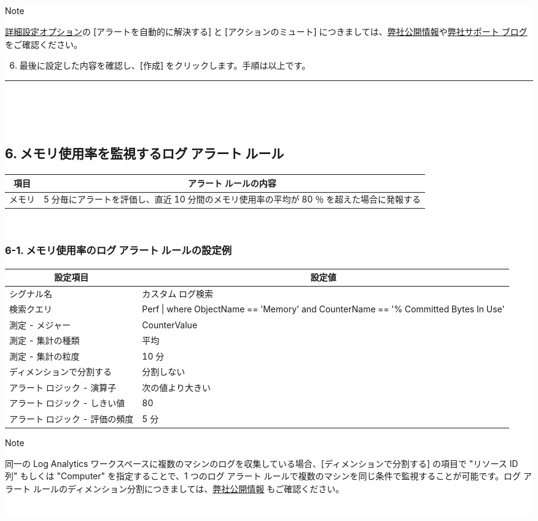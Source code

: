> [!NOTE]
> [詳細設定オプション](https://learn.microsoft.com/en-us/azure/azure-monitor/alerts/alerts-create-log-alert-rule#configure-alert-rule-details)の [アラートを自動的に解決する] と [アクションのミュート] につきましては、[弊社公開情報](https://learn.microsoft.com/ja-jp/azure/azure-monitor/alerts/alerts-overview#stateful-alerts)や[弊社サポート ブログ](https://jpazmon-integ.github.io/blog/AzureMonitorEssential/HowToAlertMuteAction) をご確認ください。


6. 最後に設定した内容を確認し、[作成] をクリックします。手順は以上です。
-----------------

<br>
<br>
<br>






## 6. メモリ使用率を監視するログ アラート ルール

| 項目 | アラート ルールの内容                                              |
| -------- | ------------------------------------------------------------------ |
| メモリ   | 5 分毎にアラートを評価し、直近 10 分間のメモリ使用率の平均が 80 ％ を超えた場合に発報する   |

<br>


### 6-1. メモリ使用率のログ アラート ルールの設定例

| 設定項目                         | 設定値            | 
| -------------------------------- | ----------------- | 
| シグナル名                       | カスタム ログ検索 | 
| 検索クエリ                       | Perf &#124; where ObjectName == \'Memory\' and CounterName == \'% Committed Bytes In Use\' | 
| 測定 - メジャー                | CounterValue      | 
| 測定 - 集計の種類              | 平均              | 
| 測定 - 集計の粒度              | 10 分             | 
| ディメンションで分割する       | 分割しない        | 
| アラート ロジック - 演算子     | 次の値より大きい  | 
| アラート ロジック - しきい値   | 80                | 
| アラート ロジック - 評価の頻度 | 5 分              | 

> [!NOTE]
> 同一の Log Analytics ワークスペースに複数のマシンのログを収集している場合、[ディメンションで分割する] の項目で "リソース ID 列" もしくは "Computer" を指定することで、1 つのログ アラート ルールで複数のマシンを同じ条件で監視することが可能です。ログ アラート ルールのディメンション分割につきましては、[弊社公開情報](https://learn.microsoft.com/ja-jp/azure/azure-monitor/alerts/alerts-types#log-alerts) もご確認ください。

<br>

